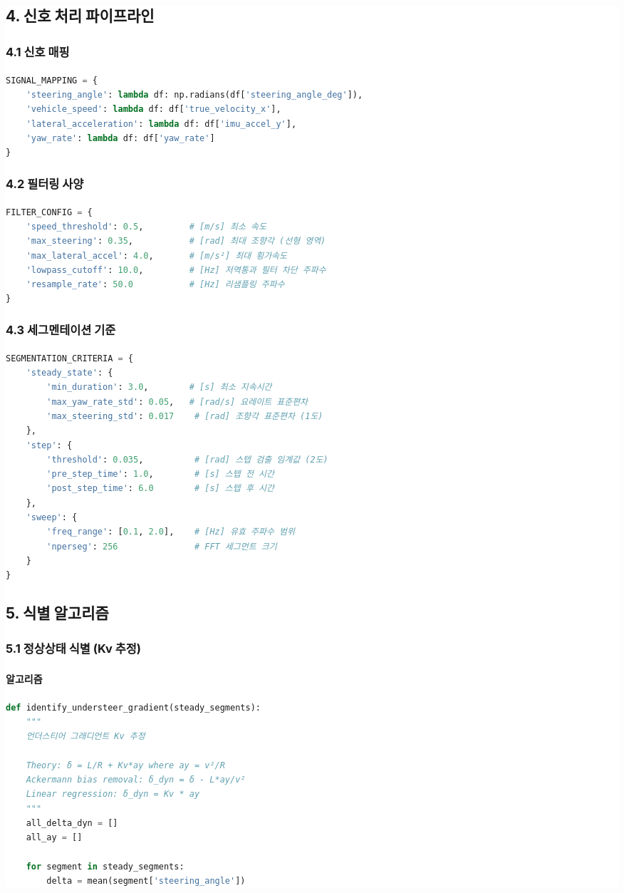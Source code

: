## 4. 신호 처리 파이프라인

### 4.1 신호 매핑
```python
SIGNAL_MAPPING = {
    'steering_angle': lambda df: np.radians(df['steering_angle_deg']),
    'vehicle_speed': lambda df: df['true_velocity_x'],
    'lateral_acceleration': lambda df: df['imu_accel_y'],
    'yaw_rate': lambda df: df['yaw_rate']
}
```

### 4.2 필터링 사양
```python
FILTER_CONFIG = {
    'speed_threshold': 0.5,         # [m/s] 최소 속도
    'max_steering': 0.35,           # [rad] 최대 조향각 (선형 영역)
    'max_lateral_accel': 4.0,       # [m/s²] 최대 횡가속도
    'lowpass_cutoff': 10.0,         # [Hz] 저역통과 필터 차단 주파수
    'resample_rate': 50.0           # [Hz] 리샘플링 주파수
}
```

### 4.3 세그멘테이션 기준
```python
SEGMENTATION_CRITERIA = {
    'steady_state': {
        'min_duration': 3.0,        # [s] 최소 지속시간
        'max_yaw_rate_std': 0.05,   # [rad/s] 요레이트 표준편차
        'max_steering_std': 0.017    # [rad] 조향각 표준편차 (1도)
    },
    'step': {
        'threshold': 0.035,          # [rad] 스텝 검출 임계값 (2도)
        'pre_step_time': 1.0,        # [s] 스텝 전 시간
        'post_step_time': 6.0        # [s] 스텝 후 시간
    },
    'sweep': {
        'freq_range': [0.1, 2.0],    # [Hz] 유효 주파수 범위
        'nperseg': 256               # FFT 세그먼트 크기
    }
}
```

## 5. 식별 알고리즘

### 5.1 정상상태 식별 (Kv 추정)

#### 알고리즘
```python
def identify_understeer_gradient(steady_segments):
    """
    언더스티어 그래디언트 Kv 추정
    
    Theory: δ = L/R + Kv*ay where ay = v²/R
    Ackermann bias removal: δ_dyn = δ - L*ay/v²
    Linear regression: δ_dyn = Kv * ay
    """
    all_delta_dyn = []
    all_ay = []
    
    for segment in steady_segments:
        delta = mean(segment['steering_angle'])
```